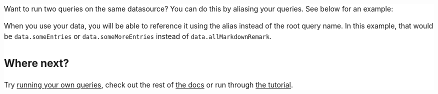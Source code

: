 Want to run two queries on the same datasource? You can do this by aliasing your queries. See below for an example:

<iframe src="https://711808k40x.sse.codesandbox.io/___graphql?query=%7B%0A%20%20someEntries%3A%20allMarkdownRemark(skip%3A%203%2C%20limit%3A%203)%20%7B%0A%20%20%20%20edges%20%7B%0A%20%20%20%20%20%20node%20%7B%0A%20%20%20%20%20%20%20%20frontmatter%20%7B%0A%20%20%20%20%20%20%20%20%20%20title%0A%20%20%20%20%20%20%20%20%7D%0A%20%20%20%20%20%20%7D%0A%20%20%20%20%7D%0A%20%20%7D%0A%20%20someMoreEntries%3A%20allMarkdownRemark(limit%3A%203)%20%7B%0A%20%20%20%20edges%20%7B%0A%20%20%20%20%20%20node%20%7B%0A%20%20%20%20%20%20%20%20frontmatter%20%7B%0A%20%20%20%20%20%20%20%20%20%20title%0A%20%20%20%20%20%20%20%20%7D%0A%20%20%20%20%20%20%7D%0A%20%20%20%20%7D%0A%20%20%7D%0A%7D%0A" width="600" height="400"></iframe>

When you use your data, you will be able to reference it using the alias instead of the root query name. In this example, that would be `data.someEntries` or `data.someMoreEntries` instead of `data.allMarkdownRemark`.

## Where next?

Try [running your own queries](<https://711808k40x.sse.codesandbox.io/___graphql?query=%7B%0A%20%20site%20%7B%0A%20%20%20%20siteMetadata%20%7B%0A%20%20%20%20%20%20title%0A%20%20%20%20%20%20description%0A%20%20%20%20%7D%0A%20%20%7D%0A%20%20books%3A%20allMarkdownRemark(filter%3A%20%7Bfrontmatter%3A%20%7Btitle%3A%20%7Bne%3A%20%22%22%7D%7D%7D)%20%7B%0A%20%20%20%20totalCount%0A%20%20%20%20edges%20%7B%0A%20%20%20%20%20%20node%20%7B%0A%20%20%20%20%20%20%20%20frontmatter%20%7B%0A%20%20%20%20%20%20%20%20%20%20title%0A%20%20%20%20%20%20%20%20%20%20date(fromNow%3A%20true)%0A%20%20%20%20%20%20%20%20%20%20author%20%7B%0A%20%20%20%20%20%20%20%20%20%20%20%20id%0A%20%20%20%20%20%20%20%20%20%20%7D%0A%20%20%20%20%20%20%20%20%7D%0A%20%20%20%20%20%20%7D%0A%20%20%20%20%7D%0A%20%20%7D%0A%20%20authors%3A%20allAuthorYaml%20%7B%0A%20%20%20%20totalCount%0A%20%20%20%20edges%20%7B%0A%20%20%20%20%20%20node%20%7B%0A%20%20%20%20%20%20%20%20id%0A%20%20%20%20%20%20%20%20bio%0A%20%20%20%20%20%20%7D%0A%20%20%20%20%7D%0A%20%20%7D%0A%7D%0A>), check out the rest of [the docs](/docs/) or run through [the tutorial](/tutorial/).
